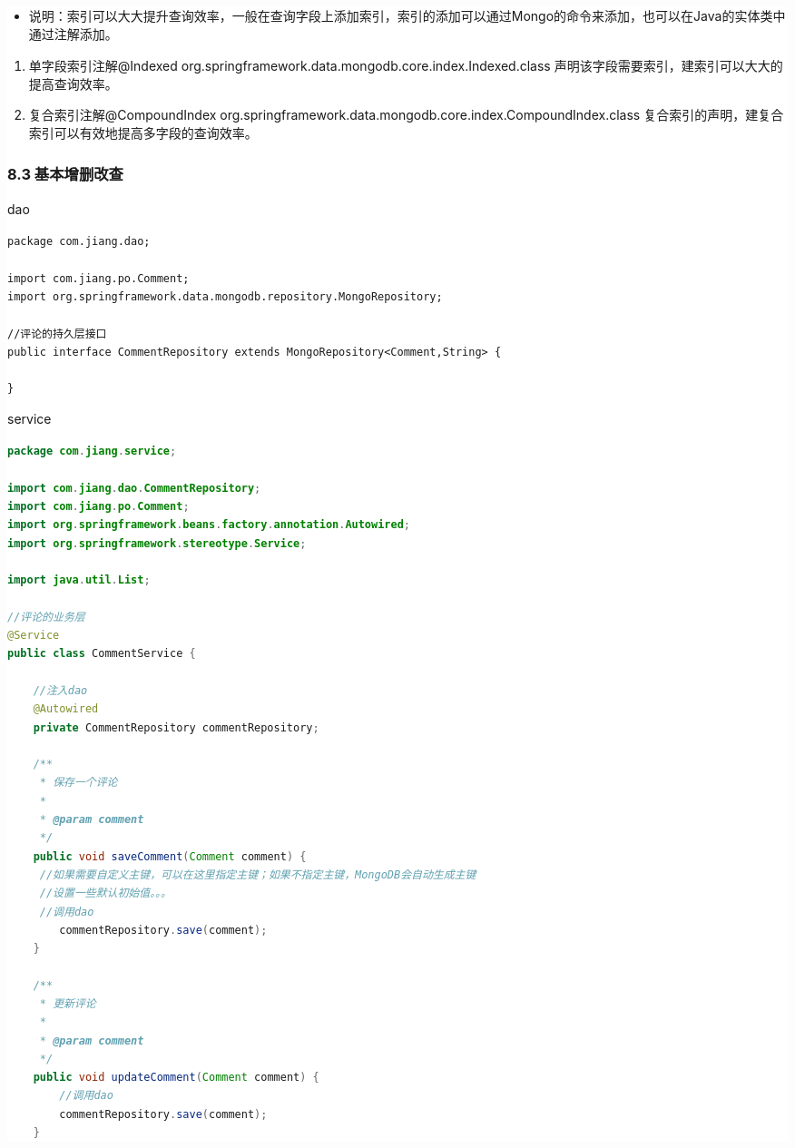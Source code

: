 - 说明：索引可以大大提升查询效率，一般在查询字段上添加索引，索引的添加可以通过Mongo的命令来添加，也可以在Java的实体类中通过注解添加。

1. 单字段索引注解@Indexed
   org.springframework.data.mongodb.core.index.Indexed.class
   声明该字段需要索引，建索引可以大大的提高查询效率。

2. 复合索引注解@CompoundIndex
   org.springframework.data.mongodb.core.index.CompoundIndex.class
   复合索引的声明，建复合索引可以有效地提高多字段的查询效率。

### 8.3 基本增删改查

dao

```
package com.jiang.dao;

import com.jiang.po.Comment;
import org.springframework.data.mongodb.repository.MongoRepository;

//评论的持久层接口
public interface CommentRepository extends MongoRepository<Comment,String> {

}
```

service

```java
package com.jiang.service;

import com.jiang.dao.CommentRepository;
import com.jiang.po.Comment;
import org.springframework.beans.factory.annotation.Autowired;
import org.springframework.stereotype.Service;

import java.util.List;

//评论的业务层
@Service
public class CommentService {

    //注入dao
    @Autowired
    private CommentRepository commentRepository;

    /**
     * 保存一个评论
     *
     * @param comment
     */
    public void saveComment(Comment comment) {
     //如果需要自定义主键，可以在这里指定主键；如果不指定主键，MongoDB会自动生成主键
     //设置一些默认初始值。。。
     //调用dao
        commentRepository.save(comment);
    }

    /**
     * 更新评论
     *
     * @param comment
     */
    public void updateComment(Comment comment) {
        //调用dao
        commentRepository.save(comment);
    }
```